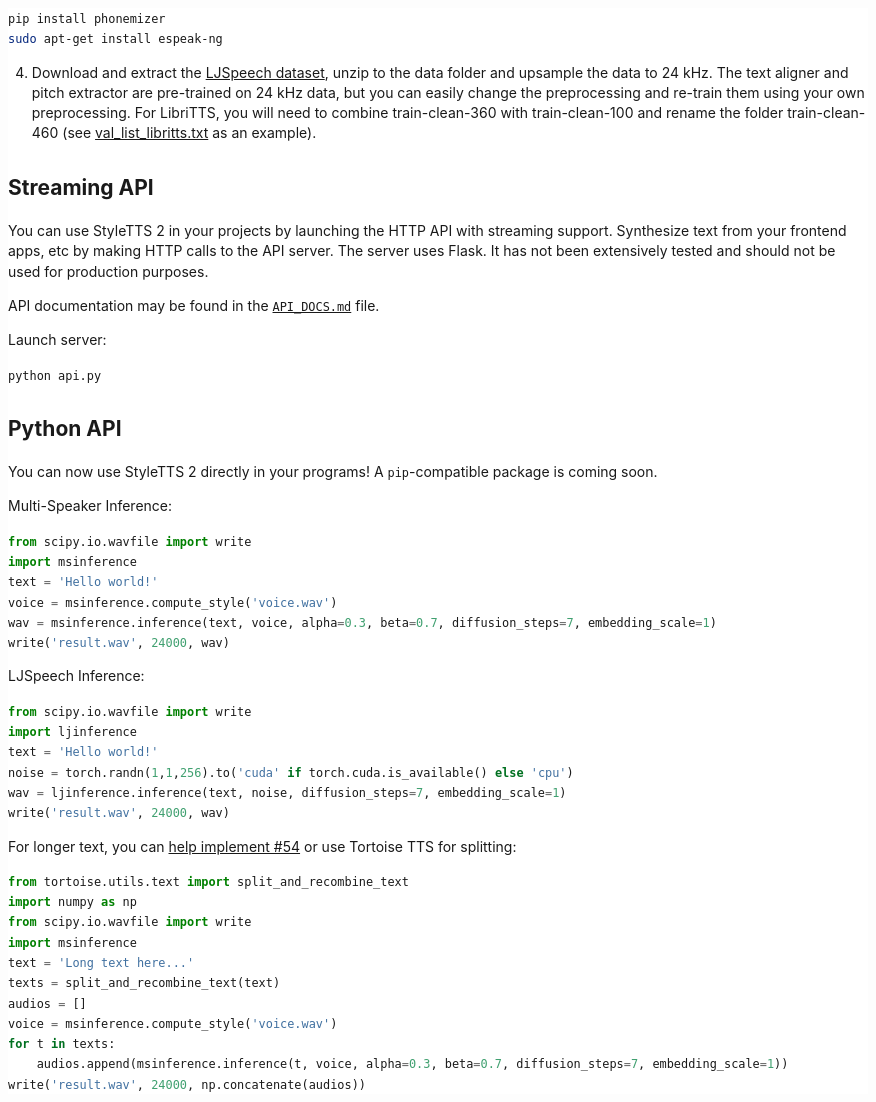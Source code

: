 ```bash
pip install phonemizer
sudo apt-get install espeak-ng
```
4. Download and extract the [LJSpeech dataset](https://keithito.com/LJ-Speech-Dataset/), unzip to the data folder and upsample the data to 24 kHz. The text aligner and pitch extractor are pre-trained on 24 kHz data, but you can easily change the preprocessing and re-train them using your own preprocessing. 
For LibriTTS, you will need to combine train-clean-360 with train-clean-100 and rename the folder train-clean-460 (see [val_list_libritts.txt](https://github.com/yl4579/StyleTTS/blob/main/Data/val_list_libritts.txt) as an example).

## Streaming API

You can use StyleTTS 2 in your projects by launching the HTTP API with streaming support. Synthesize text from your frontend apps, etc by making HTTP calls to the API server. The server uses Flask. It has not been extensively tested and should not be used for production purposes.

API documentation may be found in the [`API_DOCS.md`](API_DOCS.md) file.

Launch server:

```
python api.py
```

## Python API

You can now use StyleTTS 2 directly in your programs! A `pip`-compatible package is coming soon.

Multi-Speaker Inference:

```python
from scipy.io.wavfile import write
import msinference
text = 'Hello world!'
voice = msinference.compute_style('voice.wav')
wav = msinference.inference(text, voice, alpha=0.3, beta=0.7, diffusion_steps=7, embedding_scale=1)
write('result.wav', 24000, wav)
```

LJSpeech Inference:

```python
from scipy.io.wavfile import write
import ljinference
text = 'Hello world!'
noise = torch.randn(1,1,256).to('cuda' if torch.cuda.is_available() else 'cpu')
wav = ljinference.inference(text, noise, diffusion_steps=7, embedding_scale=1)
write('result.wav', 24000, wav)
```

For longer text, you can [help implement #54](https://github.com/yl4579/StyleTTS2/issues/54) or use Tortoise TTS for splitting:

```python
from tortoise.utils.text import split_and_recombine_text
import numpy as np
from scipy.io.wavfile import write
import msinference
text = 'Long text here...'
texts = split_and_recombine_text(text)
audios = []
voice = msinference.compute_style('voice.wav')
for t in texts:
    audios.append(msinference.inference(t, voice, alpha=0.3, beta=0.7, diffusion_steps=7, embedding_scale=1))
write('result.wav', 24000, np.concatenate(audios))
```
